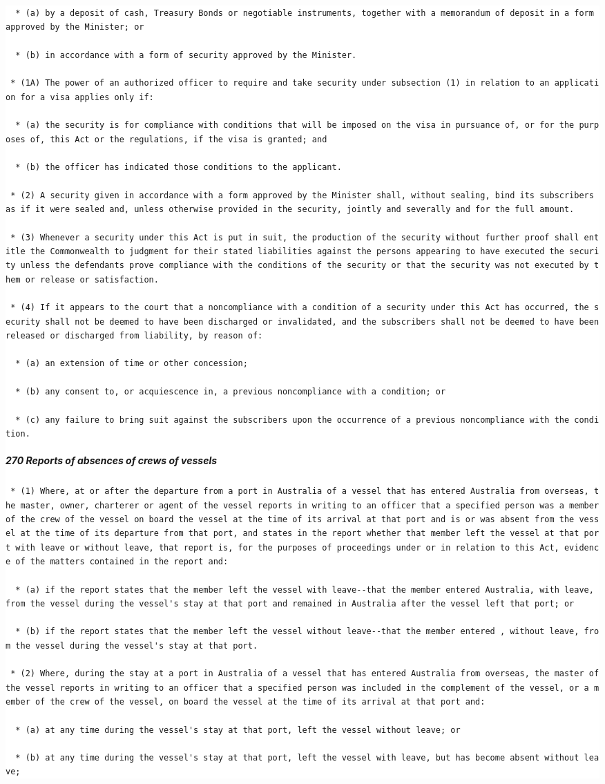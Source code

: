       * (a) by a deposit of cash, Treasury Bonds or negotiable instruments, together with a memorandum of deposit in a form approved by the Minister; or

      * (b) in accordance with a form of security approved by the Minister.

     * (1A) The power of an authorized officer to require and take security under subsection (1) in relation to an application for a visa applies only if:

      * (a) the security is for compliance with conditions that will be imposed on the visa in pursuance of, or for the purposes of, this Act or the regulations, if the visa is granted; and

      * (b) the officer has indicated those conditions to the applicant.

     * (2) A security given in accordance with a form approved by the Minister shall, without sealing, bind its subscribers as if it were sealed and, unless otherwise provided in the security, jointly and severally and for the full amount.

     * (3) Whenever a security under this Act is put in suit, the production of the security without further proof shall entitle the Commonwealth to judgment for their stated liabilities against the persons appearing to have executed the security unless the defendants prove compliance with the conditions of the security or that the security was not executed by them or release or satisfaction.

     * (4) If it appears to the court that a noncompliance with a condition of a security under this Act has occurred, the security shall not be deemed to have been discharged or invalidated, and the subscribers shall not be deemed to have been released or discharged from liability, by reason of:

      * (a) an extension of time or other concession;

      * (b) any consent to, or acquiescence in, a previous noncompliance with a condition; or

      * (c) any failure to bring suit against the subscribers upon the occurrence of a previous noncompliance with the condition.

##### 270  Reports of absences of crews of vessels

     * (1) Where, at or after the departure from a port in Australia of a vessel that has entered Australia from overseas, the master, owner, charterer or agent of the vessel reports in writing to an officer that a specified person was a member of the crew of the vessel on board the vessel at the time of its arrival at that port and is or was absent from the vessel at the time of its departure from that port, and states in the report whether that member left the vessel at that port with leave or without leave, that report is, for the purposes of proceedings under or in relation to this Act, evidence of the matters contained in the report and:

      * (a) if the report states that the member left the vessel with leave--that the member entered Australia, with leave, from the vessel during the vessel's stay at that port and remained in Australia after the vessel left that port; or

      * (b) if the report states that the member left the vessel without leave--that the member entered , without leave, from the vessel during the vessel's stay at that port.

     * (2) Where, during the stay at a port in Australia of a vessel that has entered Australia from overseas, the master of the vessel reports in writing to an officer that a specified person was included in the complement of the vessel, or a member of the crew of the vessel, on board the vessel at the time of its arrival at that port and:

      * (a) at any time during the vessel's stay at that port, left the vessel without leave; or

      * (b) at any time during the vessel's stay at that port, left the vessel with leave, but has become absent without leave;
